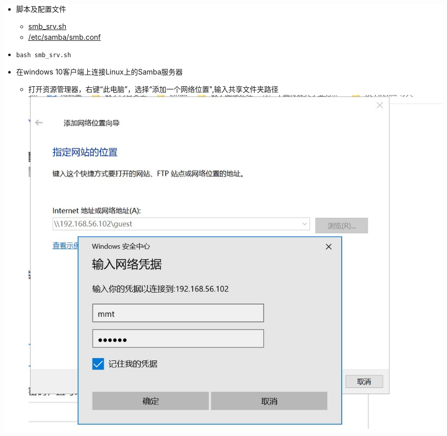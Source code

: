 * 脚本及配置文件
    * [smb_srv.sh](script/smb_srv.sh)
    * [/etc/samba/smb.conf](./configs/)


* `bash smb_srv.sh`

* 在windows 10客户端上连接Linux上的Samba服务器
    * 打开资源管理器，右键“此电脑”，选择“添加一个网络位置",输入共享文件夹路径
    ![image](img/25.jpg)